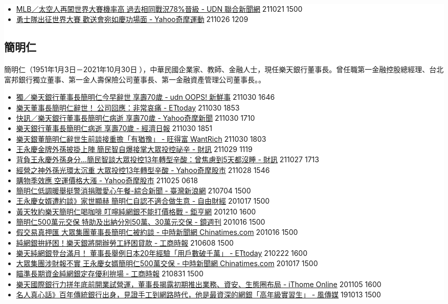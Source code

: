 - [MLB／太空人再闖世界大賽機率高 過去相同戰況78%晉級 - UDN 聯合新聞網](https://udn.com/news/story/6999/5832336 "MLB／太空人再闖世界大賽機率高 過去相同戰況78%晉級 - UDN 聯合新聞網") 211021 1500
- [勇士隊出征世界大賽 歡送會宛如慶功場面 - Yahoo奇摩運動](https://tw.sports.yahoo.com/news/%E5%8B%87%E5%A3%AB%E9%9A%8A%E5%87%BA%E5%BE%81%E4%B8%96%E7%95%8C%E5%A4%A7%E8%B3%BD-%E6%AD%A1%E9%80%81%E6%9C%83%E5%AE%9B%E5%A6%82%E6%85%B6%E5%8A%9F%E5%A0%B4%E9%9D%A2-040911907.html "勇士隊出征世界大賽 歡送會宛如慶功場面 - Yahoo奇摩運動") 211026 1209

## 簡明仁

簡明仁（1951年1月3日－2021年10月30日 ），中華民國企業家、教師、金融人士，現任樂天銀行董事長。曾任職第一金融控股總經理、台北富邦銀行獨立董事、第一金人壽保險公司董事長、第一金融資產管理公司董事長。。
- [獨／樂天銀行董事長簡明仁今早辭世 享壽70歲 - udn OOPS! 新鮮事](https://udn.com/news/story/7239/5855073 "獨／樂天銀行董事長簡明仁今早辭世 享壽70歲 - udn OOPS! 新鮮事") 211030 1646
- [樂天董事長簡明仁辭世！ 公司回應：非常哀痛 - ETtoday](https://finance.ettoday.net/news/2113046 "樂天董事長簡明仁辭世！ 公司回應：非常哀痛 - ETtoday") 211030 1853
- [快訊／樂天銀行董事長簡明仁病逝 享壽70歲 - Yahoo奇摩新聞](https://tw.news.yahoo.com/%E5%BF%AB%E8%A8%8A-%E6%A8%82%E5%A4%A9%E9%8A%80%E8%A1%8C%E8%91%A3%E4%BA%8B%E9%95%B7%E7%B0%A1%E6%98%8E%E4%BB%81%E7%97%85%E9%80%9D-%E4%BA%AB%E5%A3%BD70%E6%AD%B2-091000972.html "快訊／樂天銀行董事長簡明仁病逝 享壽70歲 - Yahoo奇摩新聞") 211030 1710
- [樂天銀行董事長簡明仁病逝 享壽70歲 - 經濟日報](https://money.udn.com/money/story/5613/5855238 "樂天銀行董事長簡明仁病逝 享壽70歲 - 經濟日報") 211030 1851
- [樂天銀董簡明仁辭世生前談接重擔「有猶豫」 - 旺得富 WantRich](https://wantrich.chinatimes.com/news/20211030900465-420101 "樂天銀董簡明仁辭世生前談接重擔「有猶豫」 - 旺得富 WantRich") 211030 1803
- [王永慶金牌外孫披掛上陣 簡民智自爆接掌大眾投控祕辛 - 財訊](https://www.wealth.com.tw/home/articles/34644 "王永慶金牌外孫披掛上陣 簡民智自爆接掌大眾投控祕辛 - 財訊") 211029 1119
- [背負王永慶外孫身分...簡民智談大眾投控13年轉型辛酸：曾焦慮到5天都沒睡 - 財訊](https://www.wealth.com.tw/home/articles/34600 "背負王永慶外孫身分...簡民智談大眾投控13年轉型辛酸：曾焦慮到5天都沒睡 - 財訊") 211027 1713
- [經營之神外孫光環太沉重 大眾投控13年轉型辛酸 - Yahoo奇摩股市](https://tw.stock.yahoo.com/news/%E7%B6%93%E7%87%9F%E4%B9%8B%E7%A5%9E%E5%A4%96%E5%AD%AB%E5%85%89%E7%92%B0%E5%A4%AA%E6%B2%89%E9%87%8D-%E5%A4%A7%E7%9C%BE%E6%8A%95%E6%8E%A7-13-%E5%B9%B4%E8%BD%89%E5%9E%8B%E8%BE%9B%E9%85%B8-074555911.html "經營之神外孫光環太沉重 大眾投控13年轉型辛酸 - Yahoo奇摩股市") 211028 1546
- [購物季效應 空運價格大漲 - Yahoo奇摩股市](https://tw.stock.yahoo.com/news/%E8%B3%BC%E7%89%A9%E5%AD%A3%E6%95%88%E6%87%89-%E7%A9%BA%E9%81%8B%E5%83%B9%E6%A0%BC%E5%A4%A7%E6%BC%B2-221808189.html "購物季效應 空運價格大漲 - Yahoo奇摩股市") 211025 0618
- [簡明仁低調暖舉挺警消捐贈愛心午餐-綜合新聞 - 臺灣新浪網](https://news.sina.com.tw/article/20210704/39088770.html "簡明仁低調暖舉挺警消捐贈愛心午餐-綜合新聞 - 臺灣新浪網") 210704 1500
- [王永慶女婿遭約談》家世顯赫 簡明仁自認不適合做生意 - 自由財經](https://ec.ltn.com.tw/article/paper/1406590 "王永慶女婿遭約談》家世顯赫 簡明仁自認不適合做生意 - 自由財經") 201017 1500
- [黃天牧約樂天簡明仁喝咖啡 叮嚀純網銀不能打價格戰 - 鉅亨網](https://m.cnyes.com/news/id/4551096 "黃天牧約樂天簡明仁喝咖啡 叮嚀純網銀不能打價格戰 - 鉅亨網") 201210 1600
- [簡明仁500萬元交保 特助及出納分別50萬、30萬元交保 - 鏡週刊](https://www.mirrormedia.mg/story/20201017inv001/ "簡明仁500萬元交保 特助及出納分別50萬、30萬元交保 - 鏡週刊") 201016 1500
- [假交易真押匯 大眾集團董事長簡明仁被約談 - 中時新聞網 Chinatimes.com](https://www.chinatimes.com/realtimenews/20201016004805-260402 "假交易真押匯 大眾集團董事長簡明仁被約談 - 中時新聞網 Chinatimes.com") 201016 1500
- [純網銀拚紓困！樂天銀將開辦勞工紓困貸款 - 工商時報](https://ctee.com.tw/news/finance/471759.html "純網銀拚紓困！樂天銀將開辦勞工紓困貸款 - 工商時報") 210608 1500
- [樂天純網銀登台滿月！ 董事長舉例日本20年經驗「用戶數破千萬」 - ETtoday](https://finance.ettoday.net/news/1923996 "樂天純網銀登台滿月！ 董事長舉例日本20年經驗「用戶數破千萬」 - ETtoday") 210222 1600
- [大眾集團涉財報不實 王永慶女婿簡明仁500萬交保 - 中時新聞網 Chinatimes.com](https://www.chinatimes.com/realtimenews/20201017000825-260402 "大眾集團涉財報不實 王永慶女婿簡明仁500萬交保 - 中時新聞網 Chinatimes.com") 201017 1500
- [瞄準長期資金純網銀定存優利拚場 - 工商時報](https://ctee.com.tw/wealth/fintech/509974.html "瞄準長期資金純網銀定存優利拚場 - 工商時報") 210831 1500
- [樂天國際銀行力拼年底前開業試營運，董事長揭露初期推出業務、資安、生態圈布局 - iThome Online](https://www.ithome.com.tw/news/140956 "樂天國際銀行力拼年底前開業試營運，董事長揭露初期推出業務、資安、生態圈布局 - iThome Online") 201105 1600
- [名人真心話》百年傳統銀行出身，見證手工到網路時代，他是最資深的網銀「高年級實習生」 - 風傳媒](https://www.storm.mg/article/1760979?page=1 "名人真心話》百年傳統銀行出身，見證手工到網路時代，他是最資深的網銀「高年級實習生」 - 風傳媒") 191013 1500
